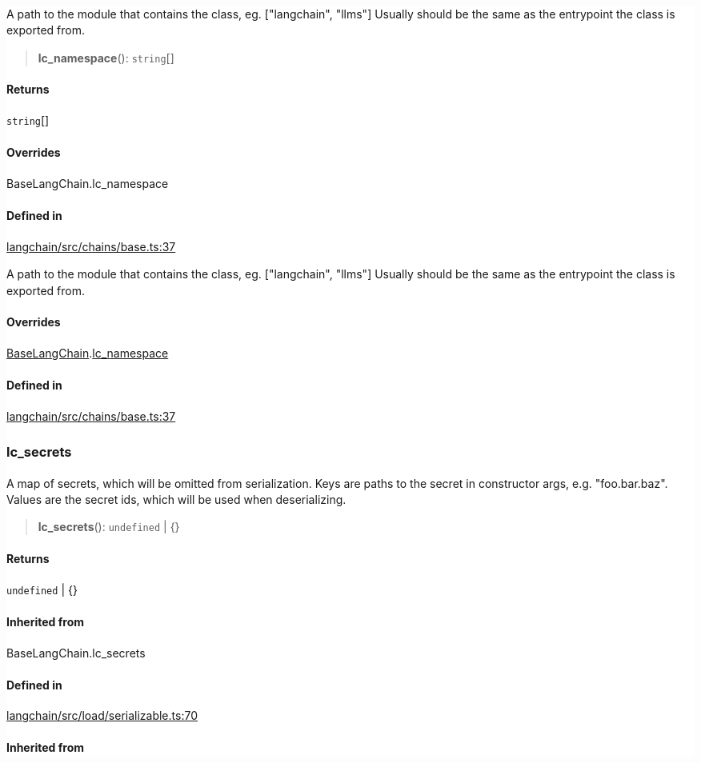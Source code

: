 A path to the module that contains the class, eg. \["langchain", "llms"\] Usually should be the same as the entrypoint the class is exported from.

> **lc\_namespace**(): `string`\[\]

#### Returns[](#returns-4 "Direct link to Returns")

`string`\[\]

#### Overrides[](#overrides-1 "Direct link to Overrides")

BaseLangChain.lc\_namespace

#### Defined in[](#defined-in-15 "Direct link to Defined in")

[langchain/src/chains/base.ts:37](https://github.com/hwchase17/langchainjs/blob/1c1274d/langchain/src/chains/base.ts#L37)

A path to the module that contains the class, eg. \["langchain", "llms"\] Usually should be the same as the entrypoint the class is exported from.

#### Overrides[](#overrides-2 "Direct link to Overrides")

[BaseLangChain](/docs/api/base_language/classes/BaseLangChain).[lc\_namespace](/docs/api/base_language/classes/BaseLangChain#lc_namespace)

#### Defined in[](#defined-in-16 "Direct link to Defined in")

[langchain/src/chains/base.ts:37](https://github.com/hwchase17/langchainjs/blob/1c1274d/langchain/src/chains/base.ts#L37)

### lc\_secrets[](#lc_secrets "Direct link to lc_secrets")

A map of secrets, which will be omitted from serialization. Keys are paths to the secret in constructor args, e.g. "foo.bar.baz". Values are the secret ids, which will be used when deserializing.

> **lc\_secrets**(): `undefined` | {}

#### Returns[](#returns-5 "Direct link to Returns")

`undefined` | {}

#### Inherited from[](#inherited-from-11 "Direct link to Inherited from")

BaseLangChain.lc\_secrets

#### Defined in[](#defined-in-17 "Direct link to Defined in")

[langchain/src/load/serializable.ts:70](https://github.com/hwchase17/langchainjs/blob/1c1274d/langchain/src/load/serializable.ts#L70)

#### Inherited from[](#inherited-from-12 "Direct link to Inherited from")
